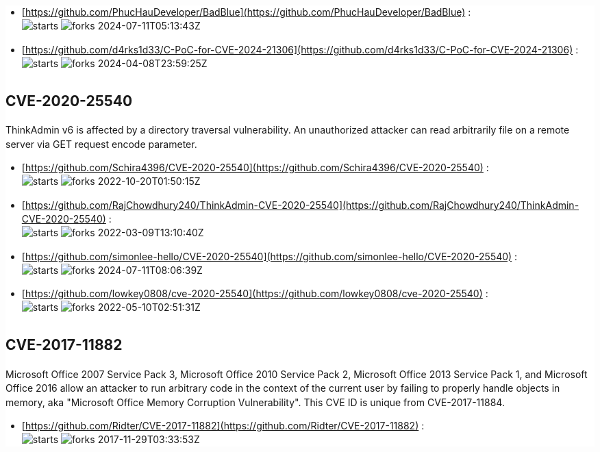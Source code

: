 - [https://github.com/PhucHauDeveloper/BadBlue](https://github.com/PhucHauDeveloper/BadBlue) :  
![starts](https://img.shields.io/github/stars/PhucHauDeveloper/BadBlue.svg) 
![forks](https://img.shields.io/github/forks/PhucHauDeveloper/BadBlue.svg) 
2024-07-11T05:13:43Z

- [https://github.com/d4rks1d33/C-PoC-for-CVE-2024-21306](https://github.com/d4rks1d33/C-PoC-for-CVE-2024-21306) :  
![starts](https://img.shields.io/github/stars/d4rks1d33/C-PoC-for-CVE-2024-21306.svg) 
![forks](https://img.shields.io/github/forks/d4rks1d33/C-PoC-for-CVE-2024-21306.svg) 
2024-04-08T23:59:25Z

## CVE-2020-25540
 ThinkAdmin v6 is affected by a directory traversal vulnerability. An unauthorized attacker can read arbitrarily file on a remote server via GET request encode parameter.

- [https://github.com/Schira4396/CVE-2020-25540](https://github.com/Schira4396/CVE-2020-25540) :  
![starts](https://img.shields.io/github/stars/Schira4396/CVE-2020-25540.svg) 
![forks](https://img.shields.io/github/forks/Schira4396/CVE-2020-25540.svg) 
2022-10-20T01:50:15Z

- [https://github.com/RajChowdhury240/ThinkAdmin-CVE-2020-25540](https://github.com/RajChowdhury240/ThinkAdmin-CVE-2020-25540) :  
![starts](https://img.shields.io/github/stars/RajChowdhury240/ThinkAdmin-CVE-2020-25540.svg) 
![forks](https://img.shields.io/github/forks/RajChowdhury240/ThinkAdmin-CVE-2020-25540.svg) 
2022-03-09T13:10:40Z

- [https://github.com/simonlee-hello/CVE-2020-25540](https://github.com/simonlee-hello/CVE-2020-25540) :  
![starts](https://img.shields.io/github/stars/simonlee-hello/CVE-2020-25540.svg) 
![forks](https://img.shields.io/github/forks/simonlee-hello/CVE-2020-25540.svg) 
2024-07-11T08:06:39Z

- [https://github.com/lowkey0808/cve-2020-25540](https://github.com/lowkey0808/cve-2020-25540) :  
![starts](https://img.shields.io/github/stars/lowkey0808/cve-2020-25540.svg) 
![forks](https://img.shields.io/github/forks/lowkey0808/cve-2020-25540.svg) 
2022-05-10T02:51:31Z

## CVE-2017-11882
 Microsoft Office 2007 Service Pack 3, Microsoft Office 2010 Service Pack 2, Microsoft Office 2013 Service Pack 1, and Microsoft Office 2016 allow an attacker to run arbitrary code in the context of the current user by failing to properly handle objects in memory, aka "Microsoft Office Memory Corruption Vulnerability". This CVE ID is unique from CVE-2017-11884.

- [https://github.com/Ridter/CVE-2017-11882](https://github.com/Ridter/CVE-2017-11882) :  
![starts](https://img.shields.io/github/stars/Ridter/CVE-2017-11882.svg) 
![forks](https://img.shields.io/github/forks/Ridter/CVE-2017-11882.svg) 
2017-11-29T03:33:53Z
